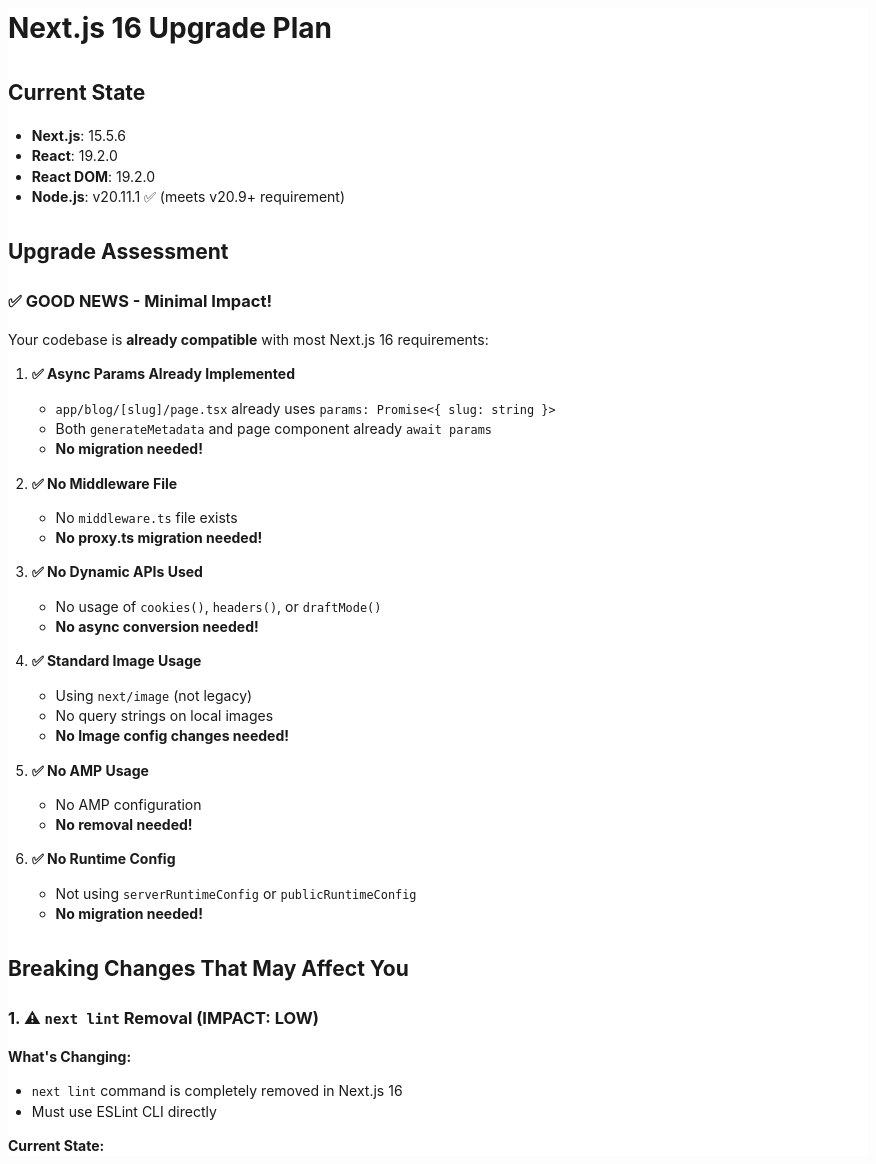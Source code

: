 # Next.js 16 Upgrade Plan

## Current State

- **Next.js**: 15.5.6
- **React**: 19.2.0
- **React DOM**: 19.2.0
- **Node.js**: v20.11.1 ✅ (meets v20.9+ requirement)

## Upgrade Assessment

### ✅ GOOD NEWS - Minimal Impact!

Your codebase is **already compatible** with most Next.js 16 requirements:

1. **✅ Async Params Already Implemented**
   - `app/blog/[slug]/page.tsx` already uses `params: Promise<{ slug: string }>`
   - Both `generateMetadata` and page component already `await params`
   - **No migration needed!**

2. **✅ No Middleware File**
   - No `middleware.ts` file exists
   - **No proxy.ts migration needed!**

3. **✅ No Dynamic APIs Used**
   - No usage of `cookies()`, `headers()`, or `draftMode()`
   - **No async conversion needed!**

4. **✅ Standard Image Usage**
   - Using `next/image` (not legacy)
   - No query strings on local images
   - **No Image config changes needed!**

5. **✅ No AMP Usage**
   - No AMP configuration
   - **No removal needed!**

6. **✅ No Runtime Config**
   - Not using `serverRuntimeConfig` or `publicRuntimeConfig`
   - **No migration needed!**

## Breaking Changes That May Affect You

### 1. ⚠️ `next lint` Removal (IMPACT: LOW)

**What's Changing:**

- `next lint` command is completely removed in Next.js 16
- Must use ESLint CLI directly

**Current State:**
